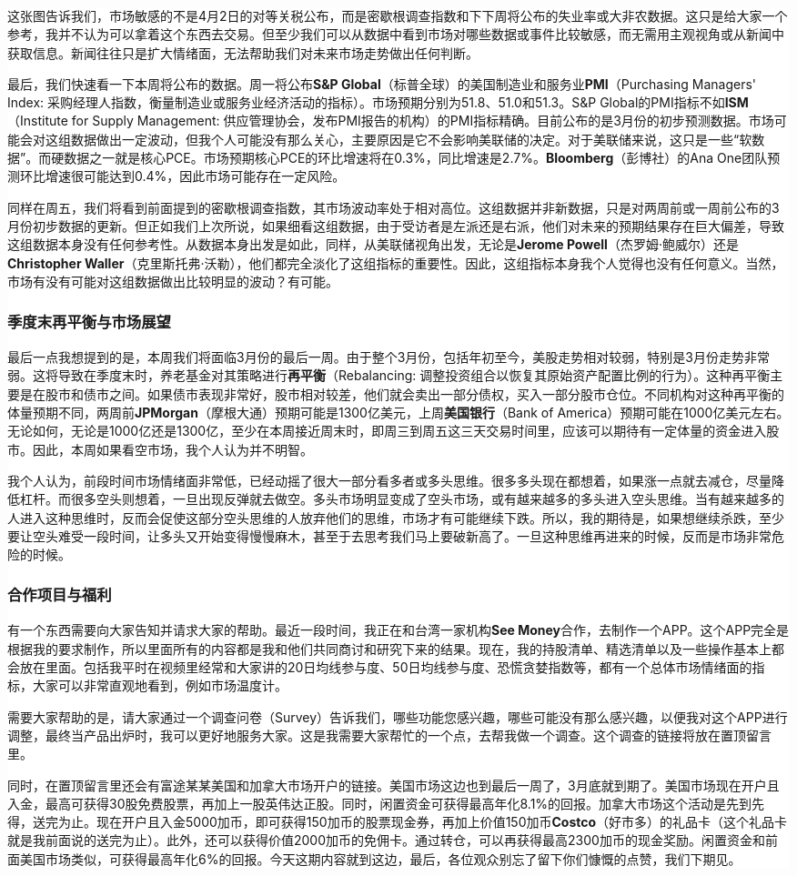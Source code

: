 这张图告诉我们，市场敏感的不是4月2日的对等关税公布，而是密歇根调查指数和下下周将公布的失业率或大非农数据。这只是给大家一个参考，我并不认为可以拿着这个东西去交易。但至少我们可以从数据中看到市场对哪些数据或事件比较敏感，而无需用主观视角或从新闻中获取信息。新闻往往只是扩大情绪面，无法帮助我们对未来市场走势做出任何判断。

最后，我们快速看一下本周将公布的数据。周一将公布**S&P Global**（标普全球）的美国制造业和服务业**PMI**（Purchasing Managers' Index: 采购经理人指数，衡量制造业或服务业经济活动的指标）。市场预期分别为51.8、51.0和51.3。S&P Global的PMI指标不如**ISM**（Institute for Supply Management: 供应管理协会，发布PMI报告的机构）的PMI指标精确。目前公布的是3月份的初步预测数据。市场可能会对这组数据做出一定波动，但我个人可能没有那么关心，主要原因是它不会影响美联储的决定。对于美联储来说，这只是一些“软数据”。而硬数据之一就是核心PCE。市场预期核心PCE的环比增速将在0.3%，同比增速是2.7%。**Bloomberg**（彭博社）的Ana One团队预测环比增速很可能达到0.4%，因此市场可能存在一定风险。

同样在周五，我们将看到前面提到的密歇根调查指数，其市场波动率处于相对高位。这组数据并非新数据，只是对两周前或一周前公布的3月份初步数据的更新。但正如我们上次所说，如果细看这组数据，由于受访者是左派还是右派，他们对未来的预期结果存在巨大偏差，导致这组数据本身没有任何参考性。从数据本身出发是如此，同样，从美联储视角出发，无论是**Jerome Powell**（杰罗姆·鲍威尔）还是**Christopher Waller**（克里斯托弗·沃勒），他们都完全淡化了这组指标的重要性。因此，这组指标本身我个人觉得也没有任何意义。当然，市场有没有可能对这组数据做出比较明显的波动？有可能。

### 季度末再平衡与市场展望

最后一点我想提到的是，本周我们将面临3月份的最后一周。由于整个3月份，包括年初至今，美股走势相对较弱，特别是3月份走势非常弱。这将导致在季度末时，养老基金对其策略进行**再平衡**（Rebalancing: 调整投资组合以恢复其原始资产配置比例的行为）。这种再平衡主要是在股市和债市之间。如果债市表现非常好，股市相对较差，他们就会卖出一部分债权，买入一部分股市仓位。不同机构对这种再平衡的体量预期不同，两周前**JPMorgan**（摩根大通）预期可能是1300亿美元，上周**美国银行**（Bank of America）预期可能在1000亿美元左右。无论如何，无论是1000亿还是1300亿，至少在本周接近周末时，即周三到周五这三天交易时间里，应该可以期待有一定体量的资金进入股市。因此，本周如果看空市场，我个人认为并不明智。

我个人认为，前段时间市场情绪面非常低，已经动摇了很大一部分看多者或多头思维。很多多头现在都想着，如果涨一点就去减仓，尽量降低杠杆。而很多空头则想着，一旦出现反弹就去做空。多头市场明显变成了空头市场，或有越来越多的多头进入空头思维。当有越来越多的人进入这种思维时，反而会促使这部分空头思维的人放弃他们的思维，市场才有可能继续下跌。所以，我的期待是，如果想继续杀跌，至少要让空头难受一段时间，让多头又开始变得慢慢麻木，甚至于去思考我们马上要破新高了。一旦这种思维再进来的时候，反而是市场非常危险的时候。

### 合作项目与福利

有一个东西需要向大家告知并请求大家的帮助。最近一段时间，我正在和台湾一家机构**See Money**合作，去制作一个APP。这个APP完全是根据我的要求制作，所以里面所有的内容都是我和他们共同商讨和研究下来的结果。现在，我的持股清单、精选清单以及一些操作基本上都会放在里面。包括我平时在视频里经常和大家讲的20日均线参与度、50日均线参与度、恐慌贪婪指数等，都有一个总体市场情绪面的指标，大家可以非常直观地看到，例如市场温度计。

需要大家帮助的是，请大家通过一个调查问卷（Survey）告诉我们，哪些功能您感兴趣，哪些可能没有那么感兴趣，以便我对这个APP进行调整，最终当产品出炉时，我可以更好地服务大家。这是我需要大家帮忙的一个点，去帮我做一个调查。这个调查的链接将放在置顶留言里。

同时，在置顶留言里还会有富途某某美国和加拿大市场开户的链接。美国市场这边也到最后一周了，3月底就到期了。美国市场现在开户且入金，最高可获得30股免费股票，再加上一股英伟达正股。同时，闲置资金可获得最高年化8.1%的回报。加拿大市场这个活动是先到先得，送完为止。现在开户且入金5000加币，即可获得150加币的股票现金券，再加上价值150加币**Costco**（好市多）的礼品卡（这个礼品卡就是我前面说的送完为止）。此外，还可以获得价值2000加币的免佣卡。通过转仓，可以再获得最高2300加币的现金奖励。闲置资金和前面美国市场类似，可获得最高年化6%的回报。今天这期内容就到这边，最后，各位观众别忘了留下你们慷慨的点赞，我们下期见。
